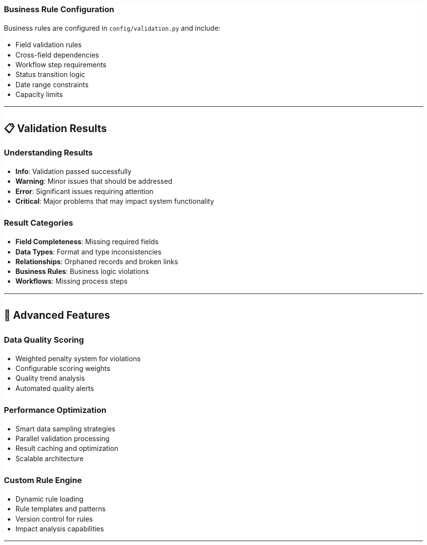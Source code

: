 ### **Business Rule Configuration**
Business rules are configured in `config/validation.py` and include:
- Field validation rules
- Cross-field dependencies
- Workflow step requirements
- Status transition logic
- Date range constraints
- Capacity limits

---

## 📋 **Validation Results**

### **Understanding Results**
- **Info**: Validation passed successfully
- **Warning**: Minor issues that should be addressed
- **Error**: Significant issues requiring attention
- **Critical**: Major problems that may impact system functionality

### **Result Categories**
- **Field Completeness**: Missing required fields
- **Data Types**: Format and type inconsistencies
- **Relationships**: Orphaned records and broken links
- **Business Rules**: Business logic violations
- **Workflows**: Missing process steps

---

## 🚀 **Advanced Features**

### **Data Quality Scoring**
- Weighted penalty system for violations
- Configurable scoring weights
- Quality trend analysis
- Automated quality alerts

### **Performance Optimization**
- Smart data sampling strategies
- Parallel validation processing
- Result caching and optimization
- Scalable architecture

### **Custom Rule Engine**
- Dynamic rule loading
- Rule templates and patterns
- Version control for rules
- Impact analysis capabilities

---
